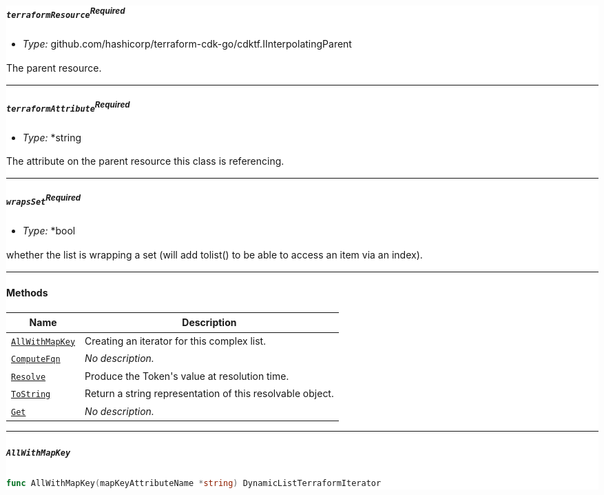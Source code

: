 
##### `terraformResource`<sup>Required</sup> <a name="terraformResource" id="@cdktf/provider-azurerm.containerConnectedRegistry.ContainerConnectedRegistryNotificationList.Initializer.parameter.terraformResource"></a>

- *Type:* github.com/hashicorp/terraform-cdk-go/cdktf.IInterpolatingParent

The parent resource.

---

##### `terraformAttribute`<sup>Required</sup> <a name="terraformAttribute" id="@cdktf/provider-azurerm.containerConnectedRegistry.ContainerConnectedRegistryNotificationList.Initializer.parameter.terraformAttribute"></a>

- *Type:* *string

The attribute on the parent resource this class is referencing.

---

##### `wrapsSet`<sup>Required</sup> <a name="wrapsSet" id="@cdktf/provider-azurerm.containerConnectedRegistry.ContainerConnectedRegistryNotificationList.Initializer.parameter.wrapsSet"></a>

- *Type:* *bool

whether the list is wrapping a set (will add tolist() to be able to access an item via an index).

---

#### Methods <a name="Methods" id="Methods"></a>

| **Name** | **Description** |
| --- | --- |
| <code><a href="#@cdktf/provider-azurerm.containerConnectedRegistry.ContainerConnectedRegistryNotificationList.allWithMapKey">AllWithMapKey</a></code> | Creating an iterator for this complex list. |
| <code><a href="#@cdktf/provider-azurerm.containerConnectedRegistry.ContainerConnectedRegistryNotificationList.computeFqn">ComputeFqn</a></code> | *No description.* |
| <code><a href="#@cdktf/provider-azurerm.containerConnectedRegistry.ContainerConnectedRegistryNotificationList.resolve">Resolve</a></code> | Produce the Token's value at resolution time. |
| <code><a href="#@cdktf/provider-azurerm.containerConnectedRegistry.ContainerConnectedRegistryNotificationList.toString">ToString</a></code> | Return a string representation of this resolvable object. |
| <code><a href="#@cdktf/provider-azurerm.containerConnectedRegistry.ContainerConnectedRegistryNotificationList.get">Get</a></code> | *No description.* |

---

##### `AllWithMapKey` <a name="AllWithMapKey" id="@cdktf/provider-azurerm.containerConnectedRegistry.ContainerConnectedRegistryNotificationList.allWithMapKey"></a>

```go
func AllWithMapKey(mapKeyAttributeName *string) DynamicListTerraformIterator
```
